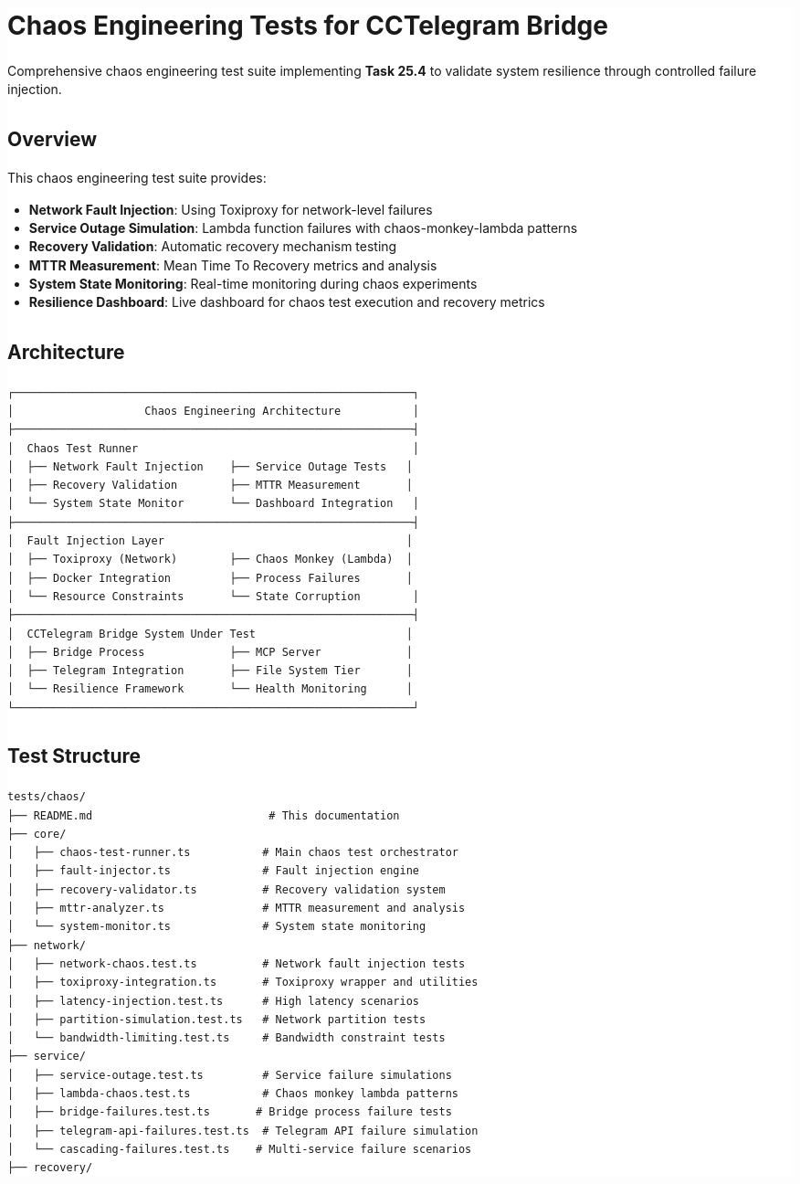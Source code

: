 # Chaos Engineering Tests for CCTelegram Bridge

Comprehensive chaos engineering test suite implementing **Task 25.4** to validate system resilience through controlled failure injection.

## Overview

This chaos engineering test suite provides:

- **Network Fault Injection**: Using Toxiproxy for network-level failures
- **Service Outage Simulation**: Lambda function failures with chaos-monkey-lambda patterns
- **Recovery Validation**: Automatic recovery mechanism testing
- **MTTR Measurement**: Mean Time To Recovery metrics and analysis
- **System State Monitoring**: Real-time monitoring during chaos experiments
- **Resilience Dashboard**: Live dashboard for chaos test execution and recovery metrics

## Architecture

```
┌─────────────────────────────────────────────────────────────┐
│                    Chaos Engineering Architecture           │
├─────────────────────────────────────────────────────────────┤
│  Chaos Test Runner                                          │
│  ├── Network Fault Injection    ├── Service Outage Tests   │
│  ├── Recovery Validation        ├── MTTR Measurement       │
│  └── System State Monitor       └── Dashboard Integration   │
├─────────────────────────────────────────────────────────────┤
│  Fault Injection Layer                                     │
│  ├── Toxiproxy (Network)        ├── Chaos Monkey (Lambda)  │
│  ├── Docker Integration         ├── Process Failures       │
│  └── Resource Constraints       └── State Corruption        │
├─────────────────────────────────────────────────────────────┤
│  CCTelegram Bridge System Under Test                       │
│  ├── Bridge Process             ├── MCP Server             │
│  ├── Telegram Integration       ├── File System Tier       │
│  └── Resilience Framework       └── Health Monitoring      │
└─────────────────────────────────────────────────────────────┘
```

## Test Structure

```
tests/chaos/
├── README.md                           # This documentation
├── core/
│   ├── chaos-test-runner.ts           # Main chaos test orchestrator
│   ├── fault-injector.ts              # Fault injection engine
│   ├── recovery-validator.ts          # Recovery validation system
│   ├── mttr-analyzer.ts               # MTTR measurement and analysis
│   └── system-monitor.ts              # System state monitoring
├── network/
│   ├── network-chaos.test.ts          # Network fault injection tests
│   ├── toxiproxy-integration.ts       # Toxiproxy wrapper and utilities
│   ├── latency-injection.test.ts      # High latency scenarios
│   ├── partition-simulation.test.ts   # Network partition tests
│   └── bandwidth-limiting.test.ts     # Bandwidth constraint tests
├── service/
│   ├── service-outage.test.ts         # Service failure simulations
│   ├── lambda-chaos.test.ts           # Chaos monkey lambda patterns
│   ├── bridge-failures.test.ts       # Bridge process failure tests
│   ├── telegram-api-failures.test.ts  # Telegram API failure simulation
│   └── cascading-failures.test.ts    # Multi-service failure scenarios
├── recovery/
```